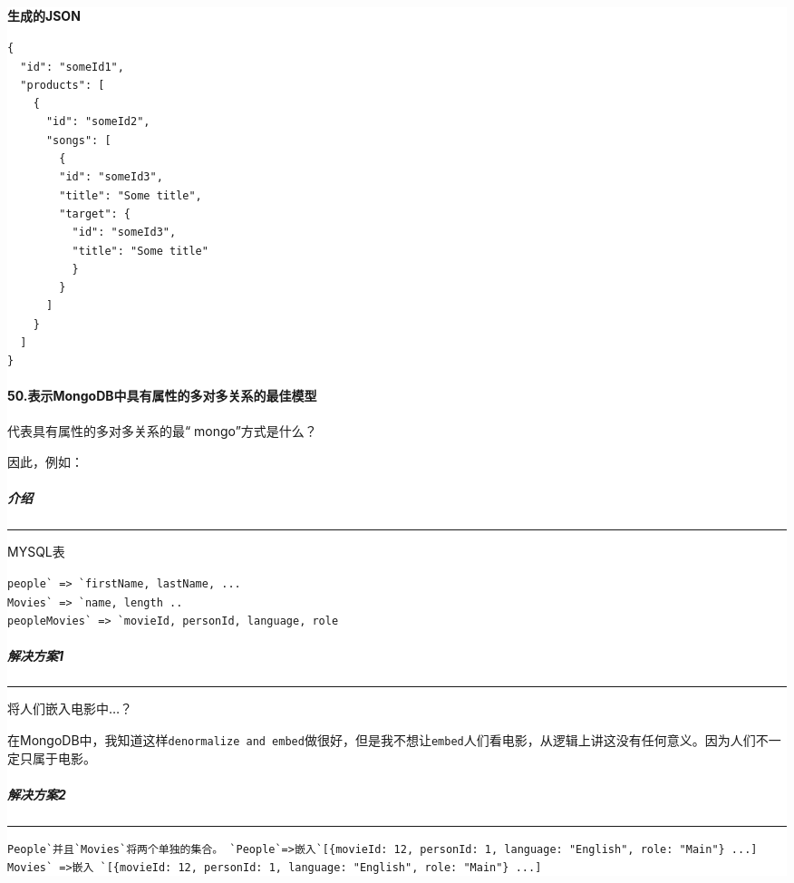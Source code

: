 **生成的JSON**

```
{
  "id": "someId1",
  "products": [
    {
      "id": "someId2",
      "songs": [
        {
        "id": "someId3",
        "title": "Some title",
        "target": {
          "id": "someId3",
          "title": "Some title"
          }
        }
      ]
    }
  ]
}
```

#### 50.表示MongoDB中具有属性的多对多关系的最佳模型

代表具有属性的多对多关系的最“ mongo”方式是什么？

因此，例如：

##### 介绍

------

MYSQL表

```
people` => `firstName, lastName, ...
Movies` => `name, length ..
peopleMovies` => `movieId, personId, language, role
```

##### 解决方案1

------

将人们嵌入电影中…？

在MongoDB中，我知道这样`denormalize and embed`做很好，但是我不想让`embed`人们看电影，从逻辑上讲这没有任何意义。因为人们不一定只属于电影。

##### 解决方案2

------

```
People`并且`Movies`将两个单独的集合。 `People`=>嵌入`[{movieId: 12, personId: 1, language: "English", role: "Main"} ...]
Movies` =>嵌入 `[{movieId: 12, personId: 1, language: "English", role: "Main"} ...]
```

